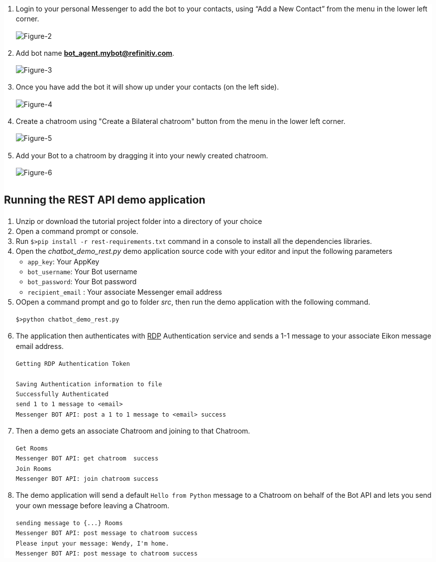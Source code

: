 1. Login to your personal Messenger to add the bot to your contacts, using “Add a New Contact” from the menu in the lower left corner.

    ![Figure-2](images/eikon_msg_addbot1.png "Add a New Contact") 

2. Add bot name **bot_agent.mybot@refinitiv.com**.

    ![Figure-3](images/eikon_msg_addbot2.png "Add Bot account") 

3. Once you have add the bot it will show up under your contacts (on the left side).

    ![Figure-4](images/eikon_msg_addbot3.png "Your Bot Account") 

4. Create a chatroom using "Create a Bilateral chatroom" button from the menu in the lower left corner.

    ![Figure-5](images/eikon_msg_addbot4.png "Create a chatroom") 

5. Add your Bot to a chatroom by dragging it into your newly created chatroom. 

    ![Figure-6](images/eikon_msg_addbot5.png "Bot Chatroom") 

## <a id="running-rest"></a>Running the REST API demo application
1. Unzip or download the tutorial project folder into a directory of your choice 
2. Open a command prompt or console.
3. Run ```$>pip install -r rest-requirements.txt``` command in a console to install all the dependencies libraries.
4. Open the *chatbot_demo_rest.py* demo application source code with your editor and input the following parameters
    - ```app_key```: Your AppKey
    - ```bot_username```: Your Bot username
    - ```bot_password```: Your Bot password
    - ```recipient_email``` : Your associate Messenger email address 
5. OOpen a command prompt and go to folder *src*, then run the demo application with the following command.
    ```
    $>python chatbot_demo_rest.py
    ```
6. The application then authenticates with [RDP](https://developers.refinitiv.com/refinitiv-data-platform) Authentication service and sends a 1-1 message to your associate Eikon message email address. 
    ```
    Getting RDP Authentication Token

    Saving Authentication information to file
    Successfully Authenticated
    send 1 to 1 message to <email>
    Messenger BOT API: post a 1 to 1 message to <email> success
    ```
7. Then a demo gets an associate Chatroom and joining to that Chatroom.
    ```
    Get Rooms
    Messenger BOT API: get chatroom  success
    Join Rooms
    Messenger BOT API: join chatroom success
    ```
8. The demo application will send a default ```Hello from Python``` message to a Chatroom on behalf of the Bot API and lets you send your own message before leaving a Chatroom.
    ```
    sending message to {...} Rooms
    Messenger BOT API: post message to chatroom success
    Please input your message: Wendy, I'm home.
    Messenger BOT API: post message to chatroom success